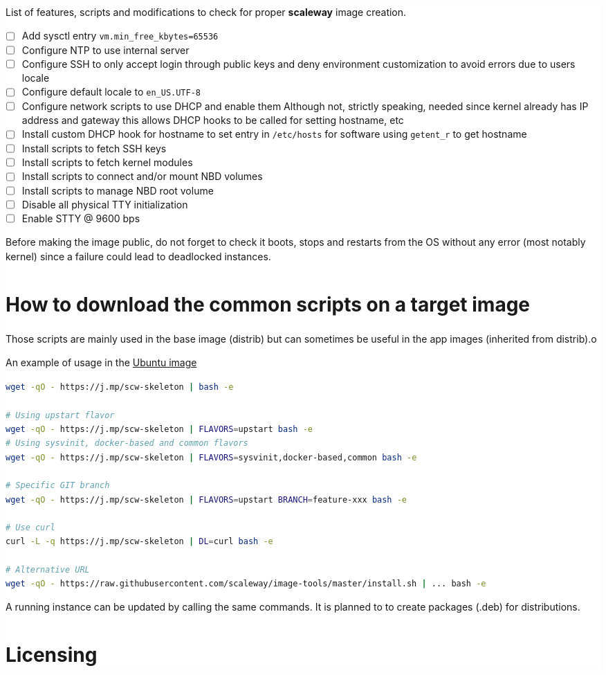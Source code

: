 List of features, scripts and modifications to check for proper **scaleway** image creation.

- [ ] Add sysctl entry `vm.min_free_kbytes=65536`
- [ ] Configure NTP to use internal server
- [ ] Configure SSH to only accept login through public keys and deny environment customization to avoid errors due to users locale
- [ ] Configure default locale to `en_US.UTF-8`
- [ ] Configure network scripts to use DHCP and enable them
  Although not, strictly speaking, needed since kernel already has IP address and gateway this allows DHCP hooks to be called for setting hostname, etc
- [ ] Install custom DHCP hook for hostname to set entry in `/etc/hosts` for software using `getent_r` to get hostname
- [ ] Install scripts to fetch SSH keys
- [ ] Install scripts to fetch kernel modules
- [ ] Install scripts to connect and/or mount NBD volumes
- [ ] Install scripts to manage NBD root volume
- [ ] Disable all physical TTY initialization
- [ ] Enable STTY @ 9600 bps

Before making the image public, do not forget to check it boots, stops and restarts from the OS without any error (most notably kernel) since a failure could lead to deadlocked instances.


# How to download the common scripts on a target image

Those scripts are mainly used in the base image (distrib) but can sometimes be useful in the app images (inherited from distrib).o

An example of usage in the [Ubuntu image](https://github.com/scaleway/image-ubuntu/blob/9cd0f287a1977a55b74b1a37ecb1c03c8ce55c85/14.04/Dockerfile#L12-L17)

```bash
wget -qO - https://j.mp/scw-skeleton | bash -e

# Using upstart flavor
wget -qO - https://j.mp/scw-skeleton | FLAVORS=upstart bash -e
# Using sysvinit, docker-based and common flavors
wget -qO - https://j.mp/scw-skeleton | FLAVORS=sysvinit,docker-based,common bash -e

# Specific GIT branch
wget -qO - https://j.mp/scw-skeleton | FLAVORS=upstart BRANCH=feature-xxx bash -e

# Use curl
curl -L -q https://j.mp/scw-skeleton | DL=curl bash -e

# Alternative URL
wget -qO - https://raw.githubusercontent.com/scaleway/image-tools/master/install.sh | ... bash -e
```

A running instance can be updated by calling the same commands.
It is planned to to create packages (.deb) for distributions.


# Licensing
